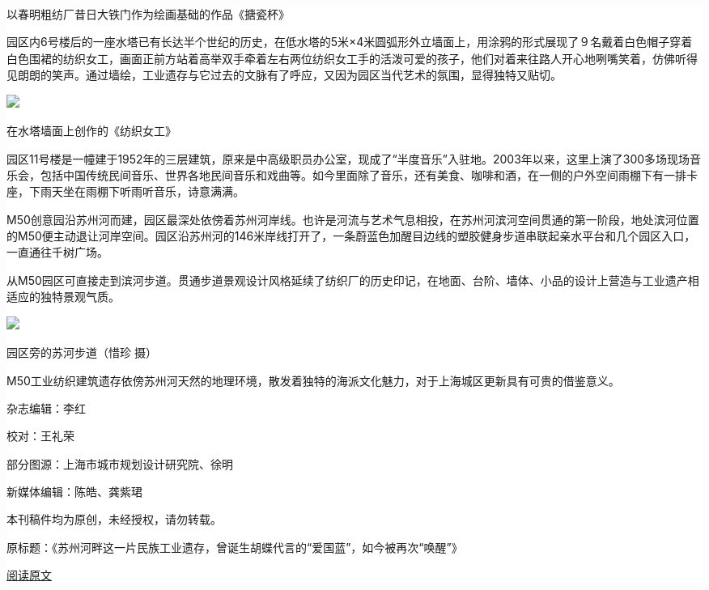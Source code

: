 以春明粗纺厂昔日大铁门作为绘画基础的作品《搪瓷杯》

园区内6号楼后的一座水塔已有长达半个世纪的历史，在低水塔的5米×4米圆弧形外立墙面上，用涂鸦的形式展现了９名戴着白色帽子穿着白色围裙的纺织女工，画面正前方站着高举双手牵着左右两位纺织女工手的活泼可爱的孩子，他们对着来往路人开心地咧嘴笑着，仿佛听得见朗朗的笑声。通过墙绘，工业遗存与它过去的文脉有了呼应，又因为园区当代艺术的氛围，显得独特又贴切。

![](https://imagepphcloud.thepaper.cn/pph/image/274/892/289.jpg)

在水塔墙面上创作的《纺织女工》

园区11号楼是一幢建于1952年的三层建筑，原来是中高级职员办公室，现成了“半度音乐”入驻地。2003年以来，这里上演了300多场现场音乐会，包括中国传统民间音乐、世界各地民间音乐和戏曲等。如今里面除了音乐，还有美食、咖啡和酒，在一侧的户外空间雨棚下有一排卡座，下雨天坐在雨棚下听雨听音乐，诗意满满。

M50创意园沿苏州河而建，园区最深处依傍着苏州河岸线。也许是河流与艺术气息相投，在苏州河滨河空间贯通的第一阶段，地处滨河位置的M50便主动退让河岸空间。园区沿苏州河的146米岸线打开了，一条蔚蓝色加醒目边线的塑胶健身步道串联起亲水平台和几个园区入口，一直通往千树广场。

从M50园区可直接走到滨河步道。贯通步道景观设计风格延续了纺织厂的历史印记，在地面、台阶、墙体、小品的设计上营造与工业遗产相适应的独特景观气质。

![](https://imagepphcloud.thepaper.cn/pph/image/274/892/290.jpg)

园区旁的苏河步道（惜珍 摄）

M50工业纺织建筑遗存依傍苏州河天然的地理环境，散发着独特的海派文化魅力，对于上海城区更新具有可贵的借鉴意义。

杂志编辑：李红

校对：王礼荣

部分图源：上海市城市规划设计研究院、徐明

新媒体编辑：陈皓、龚紫珺

本刊稿件均为原创，未经授权，请勿转载。

原标题：《苏州河畔这一片民族工业遗存，曾诞生胡蝶代言的“爱国蓝”，如今被再次“唤醒”》

[阅读原文](http://mp.weixin.qq.com/s?__biz=MzI0MDE4NjAxNQ==&mid=2650478532&idx=1&sn=49e8887b2243e059a8983f9b6e149f01)